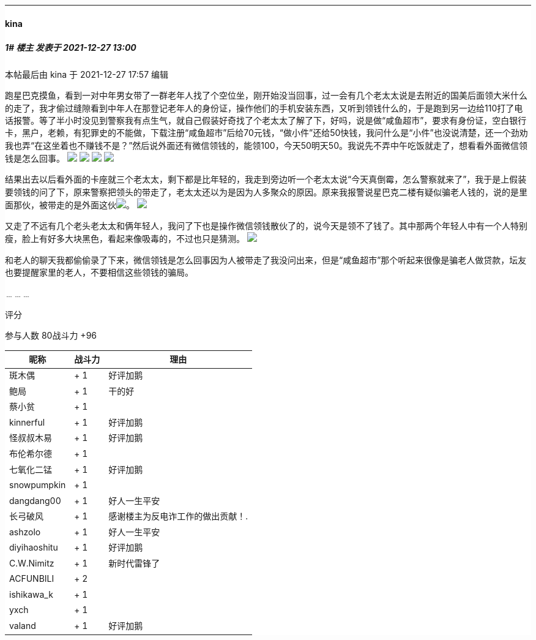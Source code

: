 

*****

####  kina  
##### 1#       楼主       发表于 2021-12-27 13:00

 本帖最后由 kina 于 2021-12-27 17:57 编辑 

跑星巴克摸鱼，看到一对中年男女带了一群老年人找了个空位坐，刚开始没当回事，过一会有几个老太太说是去附近的国美后面领大米什么的走了，我才偷过缝隙看到中年人在那登记老年人的身份证，操作他们的手机安装东西，又听到领钱什么的，于是跑到另一边给110打了电话报警。等了半小时没见到警察我有点生气，就自己假装好奇找了个老太太了解了下，好吗，说是做“咸鱼超市”，要求有身份证，空白银行卡，黑户，老赖，有犯罪史的不能做，下载注册“咸鱼超市”后给70元钱，“做小件”还给50快钱，我问什么是“小件”也没说清楚，还一个劲劝我也弄“在这坐着也不赚钱不是？”然后说外面还有微信领钱的，能领100，今天50明天50。我说先不弄中午吃饭就走了，想看看外面微信领钱是怎么回事。
<img src="https://p.sda1.dev/3/6e4b056f8433038e1104079b69a2da19/IMG_CMP_52757053.png" referrerpolicy="no-referrer">
<img src="https://p.sda1.dev/3/ac2081e61d8ccfc300679217953fb87b/IMG_CMP_197777670.jpeg" referrerpolicy="no-referrer">
<img src="https://p.sda1.dev/3/518754d83165cf0816f80c82c413634a/IMG_CMP_154862451.jpeg" referrerpolicy="no-referrer">
<img src="https://p.sda1.dev/3/f9fcf00e5dba12015cfc9040410a8cfa/IMG_CMP_77919008.png" referrerpolicy="no-referrer">

结果出去以后看外面的卡座就三个老太太，剩下都是比年轻的，我走到旁边听一个老太太说“今天真倒霉，怎么警察就来了”，我于是上假装要领钱的问了下，原来警察把领头的带走了，老太太还以为是因为人多聚众的原因。原来我报警说星巴克二楼有疑似骗老人钱的，说的是里面那伙，被带走的是外面这伙<img src="https://static.saraba1st.com/image/smiley/face2017/003.png" referrerpolicy="no-referrer">。
<img src="https://p.sda1.dev/3/7ecdb37d1e253e8a38dc9b0bc6a4946d/IMG_CMP_211992601.png" referrerpolicy="no-referrer">

又走了不远有几个老头老太太和俩年轻人，我问了下也是操作微信领钱散伙了的，说今天是领不了钱了。其中那两个年轻人中有一个人特别瘦，脸上有好多大块黑色，看起来像吸毒的，不过也只是猜测。
<img src="https://p.sda1.dev/3/ed714cb28903521186ac24bd9473b298/IMG_CMP_77247987.png" referrerpolicy="no-referrer">

和老人的聊天我都偷偷录了下来，微信领钱是怎么回事因为人被带走了我没问出来，但是“咸鱼超市”那个听起来很像是骗老人做贷款，坛友也要提醒家里的老人，不要相信这些领钱的骗局。

﹍﹍﹍

评分

 参与人数 80战斗力 +96

|昵称|战斗力|理由|
|----|---|---|
| 斑木偶| + 1|好评加鹅|
| 鲍局| + 1|干的好|
| 蔡小贫| + 1||
| kinnerful| + 1|好评加鹅|
| 怪叔叔木易| + 1|好评加鹅|
| 布伦希尔德| + 1||
| 七氧化二锰| + 1|好评加鹅|
| snowpumpkin| + 1||
| dangdang00| + 1|好人一生平安|
| 长弓破风| + 1|感谢楼主为反电诈工作的做出贡献！.|
| ashzolo| + 1|好人一生平安|
| diyihaoshitu| + 1|好评加鹅|
| C.W.Nimitz| + 1|新时代雷锋了|
| ACFUNBILI| + 2||
| ishikawa_k| + 1||
| yxch| + 1||
| valand| + 1|好评加鹅|